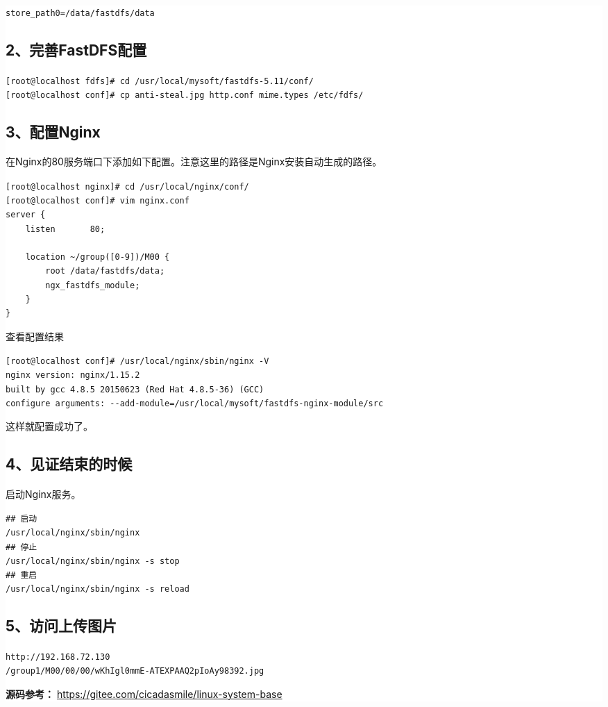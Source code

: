 ```
store_path0=/data/fastdfs/data
```

## 2、完善FastDFS配置

```
[root@localhost fdfs]# cd /usr/local/mysoft/fastdfs-5.11/conf/
[root@localhost conf]# cp anti-steal.jpg http.conf mime.types /etc/fdfs/
```

## 3、配置Nginx

在Nginx的80服务端口下添加如下配置。注意这里的路径是Nginx安装自动生成的路径。

```
[root@localhost nginx]# cd /usr/local/nginx/conf/
[root@localhost conf]# vim nginx.conf
server {
    listen       80;
    
    location ~/group([0-9])/M00 {
        root /data/fastdfs/data;
        ngx_fastdfs_module;
    }
}
```

查看配置结果

```
[root@localhost conf]# /usr/local/nginx/sbin/nginx -V
nginx version: nginx/1.15.2
built by gcc 4.8.5 20150623 (Red Hat 4.8.5-36) (GCC) 
configure arguments: --add-module=/usr/local/mysoft/fastdfs-nginx-module/src
```

这样就配置成功了。

## 4、见证结束的时候

启动Nginx服务。

```
## 启动
/usr/local/nginx/sbin/nginx
## 停止
/usr/local/nginx/sbin/nginx -s stop
## 重启
/usr/local/nginx/sbin/nginx -s reload
```

## 5、访问上传图片

```
http://192.168.72.130
/group1/M00/00/00/wKhIgl0mmE-ATEXPAAQ2pIoAy98392.jpg
```

**源码参考：** https://gitee.com/cicadasmile/linux-system-base